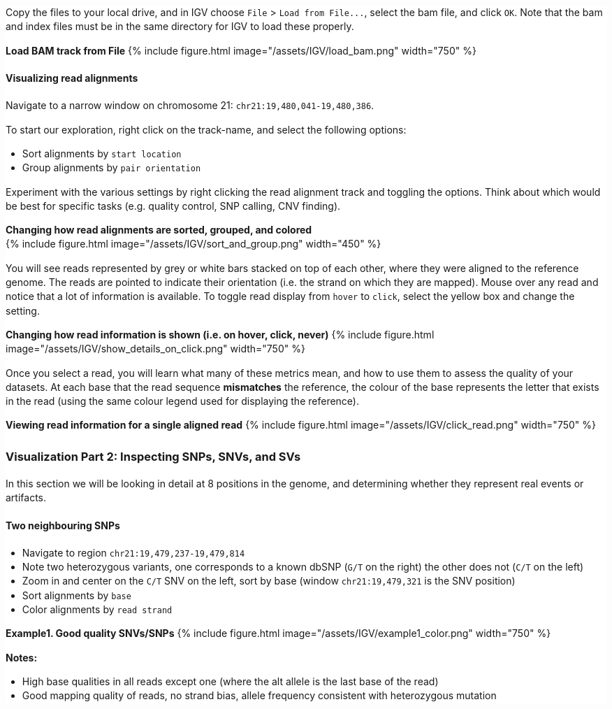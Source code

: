 Copy the files to your local drive, and in IGV choose `File` > `Load from File...`, select the bam file, and click `OK`. Note that the bam and index files must be in the same directory for IGV to load these properly.

**Load BAM track from File**
{% include figure.html image="/assets/IGV/load_bam.png" width="750" %}

#### Visualizing read alignments

Navigate to a narrow window on chromosome 21: `chr21:19,480,041-19,480,386`.

To start our exploration, right click on the track-name, and select the following options:
* Sort alignments by `start location`
* Group alignments by `pair orientation`

Experiment with the various settings by right clicking the read alignment track and toggling the options. Think about which would be best for specific tasks (e.g. quality control, SNP calling, CNV finding).

**Changing how read alignments are sorted, grouped, and colored**<br>
{% include figure.html image="/assets/IGV/sort_and_group.png" width="450" %}

You will see reads represented by grey or white bars stacked on top of each other, where they were aligned to the reference genome. The reads are pointed to indicate their orientation (i.e. the strand on which they are mapped). Mouse over any read and notice that a lot of information is available. To toggle read display from `hover` to `click`, select the yellow box and change the setting.

**Changing how read information is shown (i.e. on hover, click, never)**
{% include figure.html image="/assets/IGV/show_details_on_click.png" width="750" %}

Once you select a read, you will learn what many of these metrics mean, and how to use them to assess the quality of your datasets.  At each base that the read sequence **mismatches** the reference, the colour of the base represents the letter that exists in the read (using the same colour legend used for displaying the reference).

**Viewing read information for a single aligned read**
{% include figure.html image="/assets/IGV/click_read.png" width="750" %}

### Visualization Part 2: Inspecting SNPs, SNVs, and SVs

In this section we will be looking in detail at 8 positions in the genome, and determining whether they represent real events or artifacts.

#### Two neighbouring SNPs

* Navigate to region `chr21:19,479,237-19,479,814`
* Note two heterozygous variants, one corresponds to a known dbSNP (`G/T` on the right) the other does not (`C/T` on the left)
* Zoom in and center on the `C/T` SNV on the left, sort by base (window `chr21:19,479,321` is the SNV position)
* Sort alignments by `base`
* Color alignments by `read strand`

**Example1. Good quality SNVs/SNPs**
{% include figure.html image="/assets/IGV/example1_color.png" width="750" %}

**Notes:**
* High base qualities in all reads except one (where the alt allele is the last base of the read)
* Good mapping quality of reads, no strand bias, allele frequency consistent with heterozygous mutation
